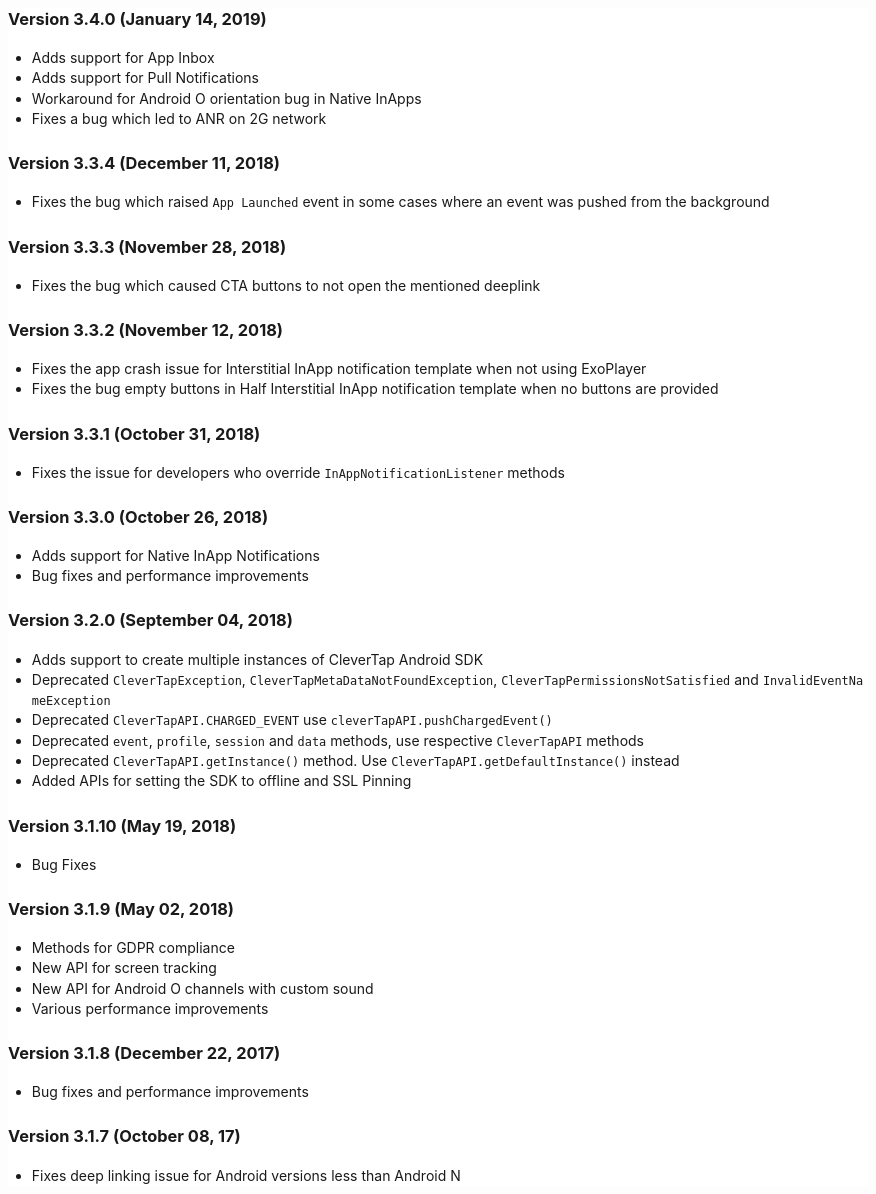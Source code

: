 ### Version 3.4.0 (January 14, 2019)
* Adds support for App Inbox
* Adds support for Pull Notifications
* Workaround for Android O orientation bug in Native InApps
* Fixes a bug which led to ANR on 2G network

### Version 3.3.4 (December 11, 2018)
* Fixes the bug which raised `App Launched` event in some cases where an event was pushed from the background

### Version 3.3.3 (November 28, 2018)
* Fixes the bug which caused CTA buttons to not open the mentioned deeplink

### Version 3.3.2 (November 12, 2018)
* Fixes the app crash issue for Interstitial InApp notification template when not using ExoPlayer
* Fixes the bug empty buttons in Half Interstitial InApp notification template when no buttons are provided

### Version 3.3.1 (October 31, 2018)
* Fixes the issue for developers who override `InAppNotificationListener` methods

### Version 3.3.0 (October 26, 2018)
* Adds support for Native InApp Notifications
* Bug fixes and performance improvements

### Version 3.2.0 (September 04, 2018)
* Adds support to create multiple instances of CleverTap Android SDK
* Deprecated `CleverTapException`, `CleverTapMetaDataNotFoundException`, `CleverTapPermissionsNotSatisfied` and `InvalidEventNameException`
* Deprecated `CleverTapAPI.CHARGED_EVENT` use `cleverTapAPI.pushChargedEvent()`
* Deprecated `event`, `profile`, `session` and `data` methods, use respective `CleverTapAPI` methods
* Deprecated `CleverTapAPI.getInstance()` method. Use `CleverTapAPI.getDefaultInstance()` instead
* Added APIs for setting the SDK to offline and SSL Pinning

### Version 3.1.10 (May 19, 2018)
* Bug Fixes

### Version 3.1.9 (May 02, 2018)
* Methods for GDPR compliance
* New API for screen tracking
* New API for Android O channels with custom sound
* Various performance improvements

### Version 3.1.8 (December 22, 2017)
* Bug fixes and performance improvements

### Version 3.1.7 (October 08, 17)
* Fixes deep linking issue for Android versions less than Android N
